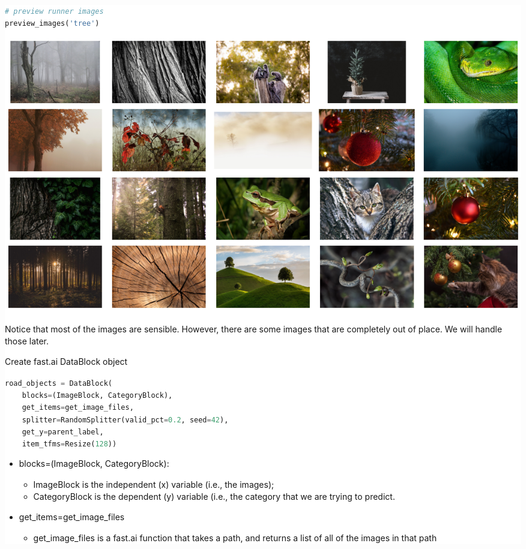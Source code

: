 


```python
# preview runner images
preview_images('tree')
```


    
![png](/images/061525output_31_0.png)
    


Notice that most of the images are sensible. However, there are some images that are completely out of place. We will handle those later.

Create fast.ai DataBlock object


```python
road_objects = DataBlock(
    blocks=(ImageBlock, CategoryBlock),
    get_items=get_image_files,
    splitter=RandomSplitter(valid_pct=0.2, seed=42),
    get_y=parent_label,
    item_tfms=Resize(128))
```

- blocks=(ImageBlock, CategoryBlock):
    - ImageBlock is the independent (x) variable (i.e., the images);
    - CategoryBlock is the dependent (y) variable (i.e., the category that we are trying to predict.

- get_items=get_image_files
    - get_image_files is a fast.ai function that takes a path, and returns a list of all of the images in that path
